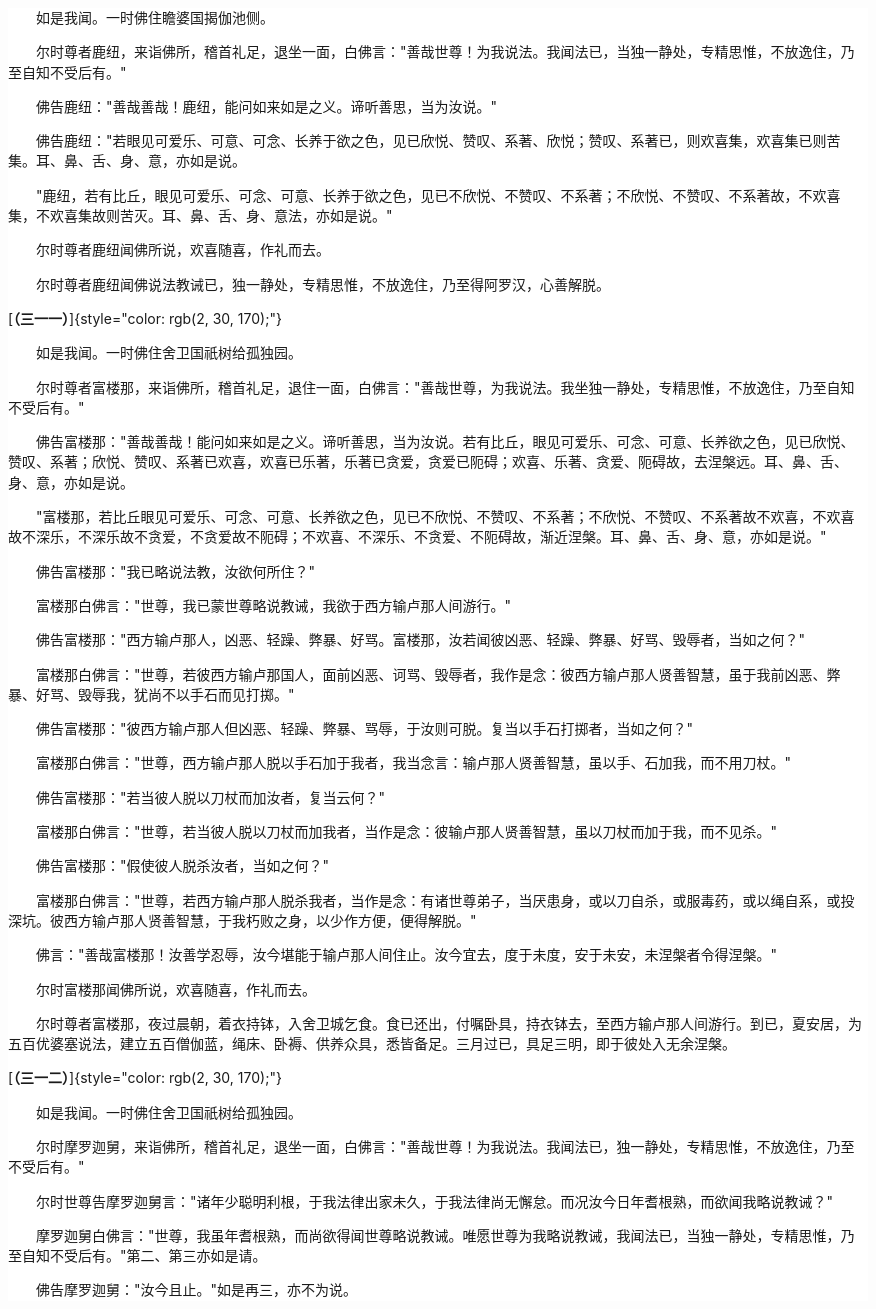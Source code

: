 　　如是我闻。一时佛住瞻婆国揭伽池侧。

　　尔时尊者鹿纽，来诣佛所，稽首礼足，退坐一面，白佛言："善哉世尊！为我说法。我闻法已，当独一静处，专精思惟，不放逸住，乃至自知不受后有。"

　　佛告鹿纽："善哉善哉！鹿纽，能问如来如是之义。谛听善思，当为汝说。"

　　佛告鹿纽："若眼见可爱乐、可意、可念、长养于欲之色，见已欣悦、赞叹、系著、欣悦；赞叹、系著已，则欢喜集，欢喜集已则苦集。耳、鼻、舌、身、意，亦如是说。

　　"鹿纽，若有比丘，眼见可爱乐、可念、可意、长养于欲之色，见已不欣悦、不赞叹、不系著；不欣悦、不赞叹、不系著故，不欢喜集，不欢喜集故则苦灭。耳、鼻、舌、身、意法，亦如是说。"

　　尔时尊者鹿纽闻佛所说，欢喜随喜，作礼而去。

　　尔时尊者鹿纽闻佛说法教诫已，独一静处，专精思惟，不放逸住，乃至得阿罗汉，心善解脱。

[**（三一一）**]{style="color: rgb(2, 30, 170);"}

　　如是我闻。一时佛住舍卫国祇树给孤独园。

　　尔时尊者富楼那，来诣佛所，稽首礼足，退住一面，白佛言："善哉世尊，为我说法。我坐独一静处，专精思惟，不放逸住，乃至自知不受后有。"

　　佛告富楼那："善哉善哉！能问如来如是之义。谛听善思，当为汝说。若有比丘，眼见可爱乐、可念、可意、长养欲之色，见已欣悦、赞叹、系著；欣悦、赞叹、系著已欢喜，欢喜已乐著，乐著已贪爱，贪爱已阨碍；欢喜、乐著、贪爱、阨碍故，去涅槃远。耳、鼻、舌、身、意，亦如是说。

　　"富楼那，若比丘眼见可爱乐、可念、可意、长养欲之色，见已不欣悦、不赞叹、不系著；不欣悦、不赞叹、不系著故不欢喜，不欢喜故不深乐，不深乐故不贪爱，不贪爱故不阨碍；不欢喜、不深乐、不贪爱、不阨碍故，渐近涅槃。耳、鼻、舌、身、意，亦如是说。"

　　佛告富楼那："我已略说法教，汝欲何所住？"

　　富楼那白佛言："世尊，我已蒙世尊略说教诫，我欲于西方输卢那人间游行。"

　　佛告富楼那："西方输卢那人，凶恶、轻躁、弊暴、好骂。富楼那，汝若闻彼凶恶、轻躁、弊暴、好骂、毁辱者，当如之何？"

　　富楼那白佛言："世尊，若彼西方输卢那国人，面前凶恶、诃骂、毁辱者，我作是念：彼西方输卢那人贤善智慧，虽于我前凶恶、弊暴、好骂、毁辱我，犹尚不以手石而见打掷。"

　　佛告富楼那："彼西方输卢那人但凶恶、轻躁、弊暴、骂辱，于汝则可脱。复当以手石打掷者，当如之何？"

　　富楼那白佛言："世尊，西方输卢那人脱以手石加于我者，我当念言：输卢那人贤善智慧，虽以手、石加我，而不用刀杖。"

　　佛告富楼那："若当彼人脱以刀杖而加汝者，复当云何？"

　　富楼那白佛言："世尊，若当彼人脱以刀杖而加我者，当作是念：彼输卢那人贤善智慧，虽以刀杖而加于我，而不见杀。"

　　佛告富楼那："假使彼人脱杀汝者，当如之何？"

　　富楼那白佛言："世尊，若西方输卢那人脱杀我者，当作是念：有诸世尊弟子，当厌患身，或以刀自杀，或服毒药，或以绳自系，或投深坑。彼西方输卢那人贤善智慧，于我朽败之身，以少作方便，便得解脱。"

　　佛言："善哉富楼那！汝善学忍辱，汝今堪能于输卢那人间住止。汝今宜去，度于未度，安于未安，未涅槃者令得涅槃。"

　　尔时富楼那闻佛所说，欢喜随喜，作礼而去。

　　尔时尊者富楼那，夜过晨朝，着衣持钵，入舍卫城乞食。食已还出，付嘱卧具，持衣钵去，至西方输卢那人间游行。到已，夏安居，为五百优婆塞说法，建立五百僧伽蓝，绳床、卧褥、供养众具，悉皆备足。三月过已，具足三明，即于彼处入无余涅槃。

[**（三一二）**]{style="color: rgb(2, 30, 170);"}

　　如是我闻。一时佛住舍卫国祇树给孤独园。

　　尔时摩罗迦舅，来诣佛所，稽首礼足，退坐一面，白佛言："善哉世尊！为我说法。我闻法已，独一静处，专精思惟，不放逸住，乃至不受后有。"

　　尔时世尊告摩罗迦舅言："诸年少聪明利根，于我法律出家未久，于我法律尚无懈怠。而况汝今日年耆根熟，而欲闻我略说教诫？"

　　摩罗迦舅白佛言："世尊，我虽年耆根熟，而尚欲得闻世尊略说教诫。唯愿世尊为我略说教诫，我闻法已，当独一静处，专精思惟，乃至自知不受后有。"第二、第三亦如是请。

　　佛告摩罗迦舅："汝今且止。"如是再三，亦不为说。

